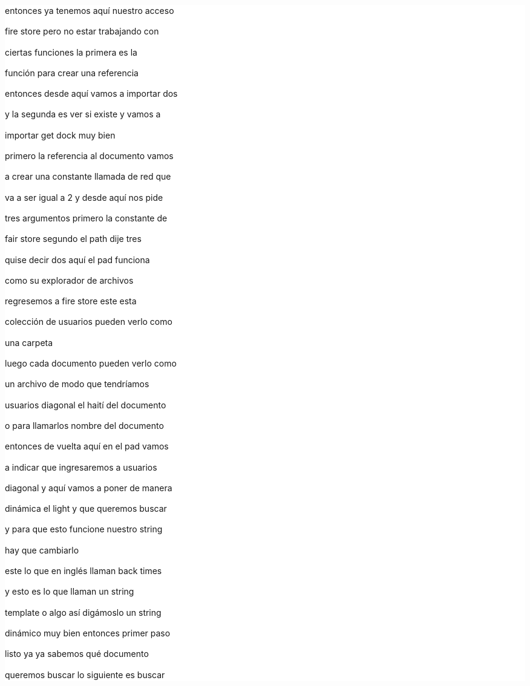 entonces ya tenemos aquí nuestro acceso

fire store pero no estar trabajando con

ciertas funciones la primera es la

función para crear una referencia

entonces desde aquí vamos a importar dos

y la segunda es ver si existe y vamos a

importar get dock muy bien

primero la referencia al documento vamos

a crear una constante llamada de red que

va a ser igual a 2 y desde aquí nos pide

tres argumentos primero la constante de

fair store segundo el path dije tres

quise decir dos aquí el pad funciona

como su explorador de archivos

regresemos a fire store este esta

colección de usuarios pueden verlo como

una carpeta

luego cada documento pueden verlo como

un archivo de modo que tendríamos

usuarios diagonal el haití del documento

o para llamarlos nombre del documento

entonces de vuelta aquí en el pad vamos

a indicar que ingresaremos a usuarios

diagonal y aquí vamos a poner de manera

dinámica el light y que queremos buscar

y para que esto funcione nuestro string

hay que cambiarlo

este lo que en inglés llaman back times

y esto es lo que llaman un string

template o algo así digámoslo un string

dinámico muy bien entonces primer paso

listo ya ya sabemos qué documento

queremos buscar lo siguiente es buscar
